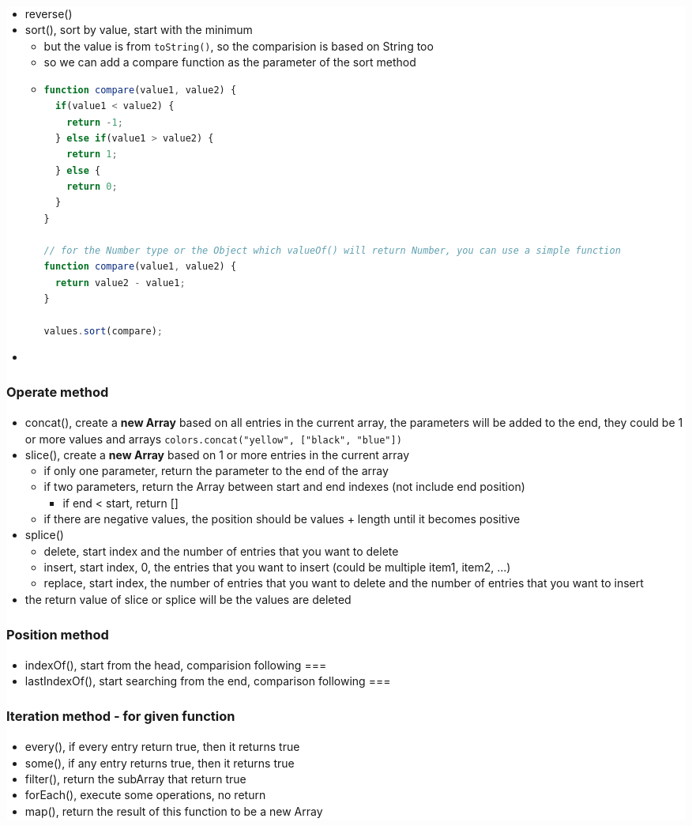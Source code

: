 * reverse\(\)
* sort\(\), sort by value, start with the minimum
  * but the value is from `toString()`, so the comparision is based on String too
  * so we can add a compare function as the parameter of the sort method
  * ```javascript
    function compare(value1, value2) {
      if(value1 < value2) {
        return -1;
      } else if(value1 > value2) {
        return 1;
      } else {
        return 0;
      }
    }

    // for the Number type or the Object which valueOf() will return Number, you can use a simple function
    function compare(value1, value2) {
      return value2 - value1;
    }

    values.sort(compare);
    ```
* ​

### Operate method

* concat\(\), create a **new Array** based on all entries in the current array, the parameters will be added to the end, they could be 1 or more values and arrays `colors.concat("yellow", ["black", "blue"])`
* slice\(\), create a **new Array** based on 1 or more entries in the current array
  * if only one parameter, return the parameter to the end of the array
  * if two parameters, return the Array between start and end indexes \(not include end position\)
    * if end &lt; start, return \[\]
  * if there are negative values, the position should be values + length until it becomes positive
* splice\(\)
  * delete, start index and the number of entries that you want to delete
  * insert, start index, 0, the entries that you want to insert \(could be multiple item1, item2, ...\)
  * replace, start index, the number of entries that you want to delete and the number of entries that you want to insert
* the return value of slice or splice will be the values are deleted

### Position method

* indexOf\(\), start from the head, comparision following ===
* lastIndexOf\(\), start searching from the end, comparison following ===

### Iteration method - for given function

* every\(\), if every entry return true, then it returns true
* some\(\), if any entry returns true, then it returns true
* filter\(\), return the subArray that return true
* forEach\(\), execute some operations, no return
* map\(\), return the result of this function to be a new Array
